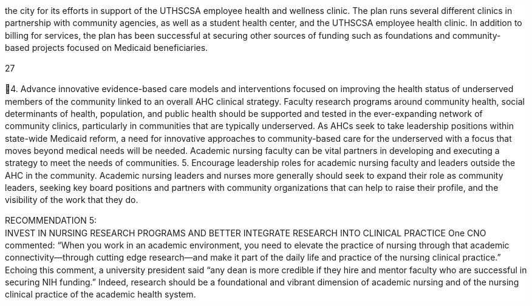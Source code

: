 the city for its efforts in support of the UTHSCSA 
employee health and wellness clinic.  The plan 
runs several different clinics in partnership with 
community agencies, as well as a student health 
center, and the UTHSCSA employee health 
clinic. In addition to billing for services, the plan 
has been successful at securing other sources 
of funding such as foundations and community-
based projects focused on Medicaid beneficiaries.

27

4. Advance innovative evidence-based care 
models and interventions focused on improving 
the health status of underserved members 
of the community linked to an overall AHC 
clinical strategy. Faculty research programs 
around community health, social determinants 
of health, population, and public health should 
be supported and tested in the ever-expanding 
network of community clinics, particularly in 
communities that are typically underserved. 
As AHCs seek to take leadership positions 
within state-wide Medicaid reform, a need for 
innovative approaches to community-based 
care for the underserved with a focus that 
moves beyond medical needs will be needed. 
Academic nursing faculty can be vital partners in 
developing and executing a strategy to meet the 
needs of communities.
5. Encourage leadership roles for academic 
nursing faculty and leaders outside the AHC in 
the community. Academic nursing leaders and 
nurses more generally should seek to expand 
their role as community leaders, seeking key 
board positions and partners with community 
organizations that can help to raise their profile, 
and the visibility of the work that they do.

RECOMMENDATION 5:  
INVEST IN NURSING RESEARCH 
PROGRAMS AND BETTER INTEGRATE 
RESEARCH INTO CLINICAL PRACTICE
One CNO commented: “When you work in an 
academic environment, you need to elevate 
the practice of nursing through that academic 
connectivity—through cutting edge research—and 
make it part of the daily life and practice of the nursing 
clinical practice.” Echoing this comment, a university 
president said “any dean is more credible if they hire 
and mentor faculty who are successful in securing NIH 
funding.” Indeed, research should be a foundational and 
vibrant dimension of academic nursing and of the nursing 
clinical practice of the academic health system.
